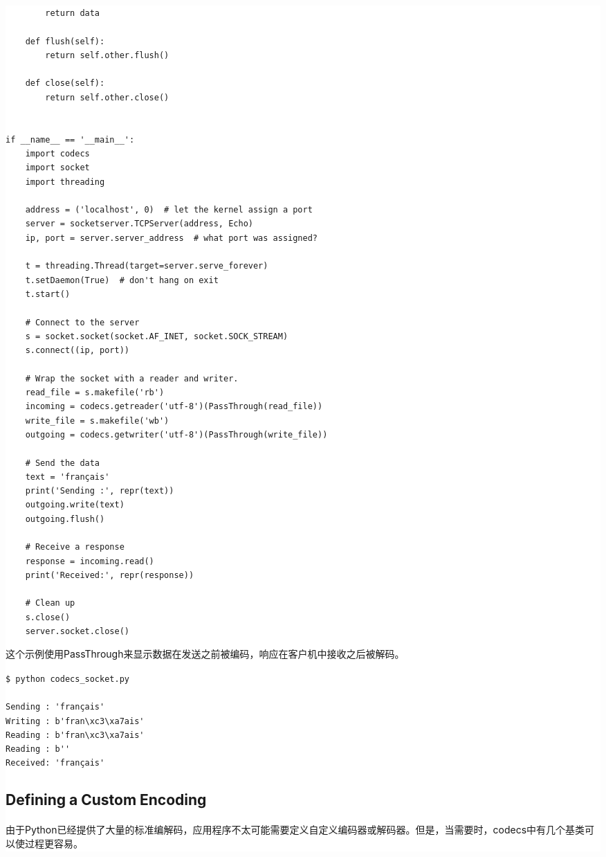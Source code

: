 ```
        return data

    def flush(self):
        return self.other.flush()

    def close(self):
        return self.other.close()


if __name__ == '__main__':
    import codecs
    import socket
    import threading

    address = ('localhost', 0)  # let the kernel assign a port
    server = socketserver.TCPServer(address, Echo)
    ip, port = server.server_address  # what port was assigned?

    t = threading.Thread(target=server.serve_forever)
    t.setDaemon(True)  # don't hang on exit
    t.start()

    # Connect to the server
    s = socket.socket(socket.AF_INET, socket.SOCK_STREAM)
    s.connect((ip, port))

    # Wrap the socket with a reader and writer.
    read_file = s.makefile('rb')
    incoming = codecs.getreader('utf-8')(PassThrough(read_file))
    write_file = s.makefile('wb')
    outgoing = codecs.getwriter('utf-8')(PassThrough(write_file))

    # Send the data
    text = 'français'
    print('Sending :', repr(text))
    outgoing.write(text)
    outgoing.flush()

    # Receive a response
    response = incoming.read()
    print('Received:', repr(response))

    # Clean up
    s.close()
    server.socket.close()
```
这个示例使用PassThrough来显示数据在发送之前被编码，响应在客户机中接收之后被解码。
```
$ python codecs_socket.py

Sending : 'français'
Writing : b'fran\xc3\xa7ais'
Reading : b'fran\xc3\xa7ais'
Reading : b''
Received: 'français'
```
## Defining a Custom Encoding
由于Python已经提供了大量的标准编解码，应用程序不太可能需要定义自定义编码器或解码器。但是，当需要时，codecs中有几个基类可以使过程更容易。
